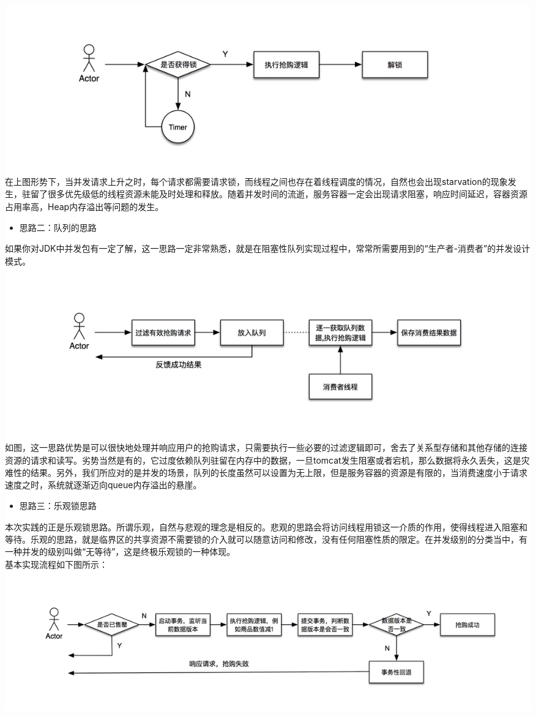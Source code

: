 ![](/images/2016-12-19-parallel-of-buying-scenario/14821488683883.jpg)
在上图形势下，当并发请求上升之时，每个请求都需要请求锁，而线程之间也存在着线程调度的情况，自然也会出现starvation的现象发生，驻留了很多优先级低的线程资源未能及时处理和释放。随着并发时间的流逝，服务容器一定会出现请求阻塞，响应时间延迟，容器资源占用率高，Heap内存溢出等问题的发生。

* 思路二：队列的思路

如果你对JDK中并发包有一定了解，这一思路一定非常熟悉，就是在阻塞性队列实现过程中，常常所需要用到的“生产者-消费者”的并发设计模式。

![](/images/2016-12-19-parallel-of-buying-scenario/14821495463736.jpg)

如图，这一思路优势是可以很快地处理并响应用户的抢购请求，只需要执行一些必要的过滤逻辑即可，舍去了关系型存储和其他存储的连接资源的请求和读写。劣势当然是有的，它过度依赖队列驻留在内存中的数据，一旦tomcat发生阻塞或者宕机，那么数据将永久丢失，这是灾难性的结果。另外，我们所应对的是并发的场景，队列的长度虽然可以设置为无上限，但是服务容器的资源是有限的，当消费速度小于请求速度之时，系统就逐渐迈向queue内存溢出的悬崖。

* 思路三：乐观锁思路

本次实践的正是乐观锁思路。所谓乐观，自然与悲观的理念是相反的。悲观的思路会将访问线程用锁这一介质的作用，使得线程进入阻塞和等待。乐观的思路，就是临界区的共享资源不需要锁的介入就可以随意访问和修改，没有任何阻塞性质的限定。在并发级别的分类当中，有一种并发的级别叫做“无等待”，这是终极乐观锁的一种体现。   
基本实现流程如下图所示：

![](/images/2016-12-19-parallel-of-buying-scenario/14821559358332.jpg)
